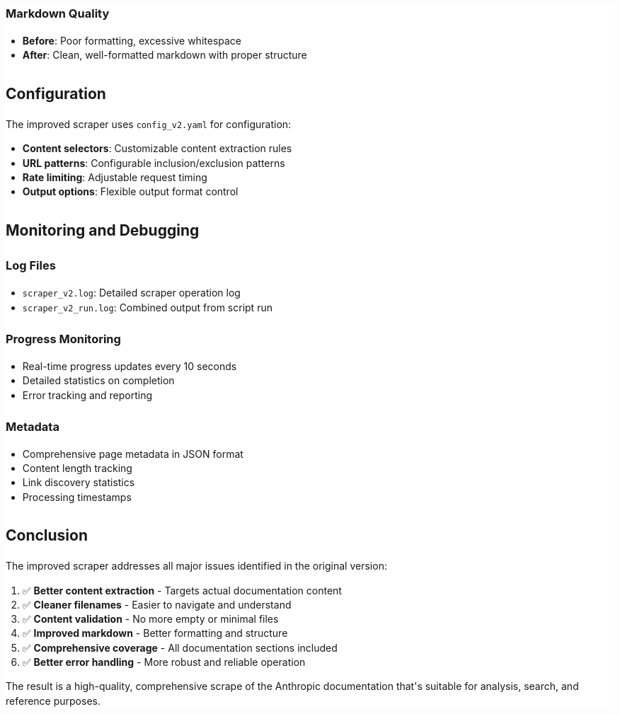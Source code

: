 ### Markdown Quality
- **Before**: Poor formatting, excessive whitespace
- **After**: Clean, well-formatted markdown with proper structure

## Configuration

The improved scraper uses `config_v2.yaml` for configuration:

- **Content selectors**: Customizable content extraction rules
- **URL patterns**: Configurable inclusion/exclusion patterns
- **Rate limiting**: Adjustable request timing
- **Output options**: Flexible output format control

## Monitoring and Debugging

### Log Files
- `scraper_v2.log`: Detailed scraper operation log
- `scraper_v2_run.log`: Combined output from script run

### Progress Monitoring
- Real-time progress updates every 10 seconds
- Detailed statistics on completion
- Error tracking and reporting

### Metadata
- Comprehensive page metadata in JSON format
- Content length tracking
- Link discovery statistics
- Processing timestamps

## Conclusion

The improved scraper addresses all major issues identified in the original version:

1. ✅ **Better content extraction** - Targets actual documentation content
2. ✅ **Cleaner filenames** - Easier to navigate and understand
3. ✅ **Content validation** - No more empty or minimal files
4. ✅ **Improved markdown** - Better formatting and structure
5. ✅ **Comprehensive coverage** - All documentation sections included
6. ✅ **Better error handling** - More robust and reliable operation

The result is a high-quality, comprehensive scrape of the Anthropic documentation that's suitable for analysis, search, and reference purposes. 